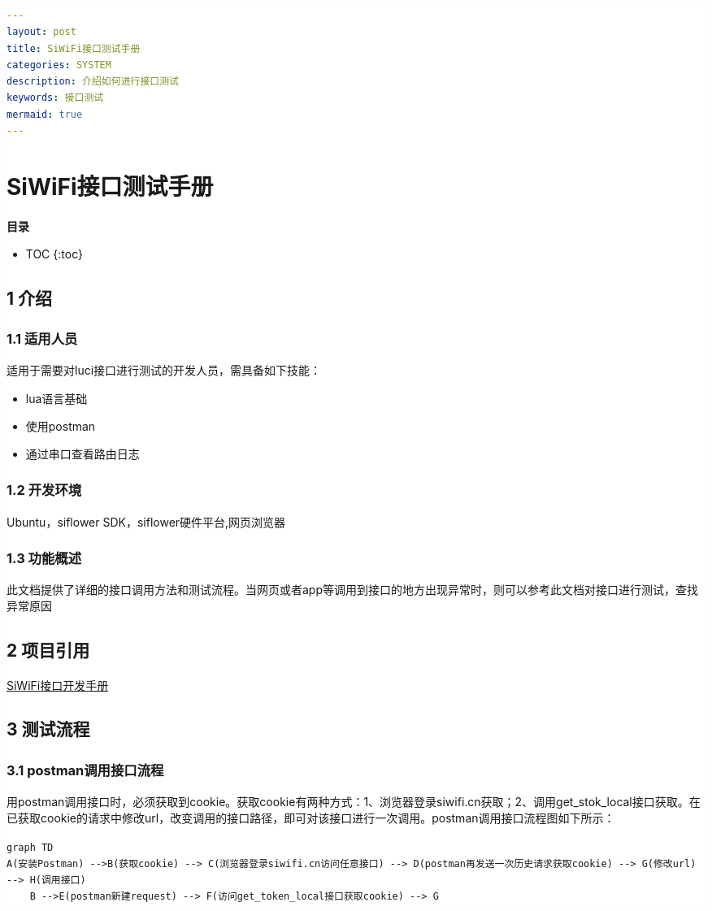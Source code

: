 ```yaml
---
layout: post
title: SiWiFi接口测试手册
categories: SYSTEM
description: 介绍如何进行接口测试
keywords: 接口测试
mermaid: true
---
```


# SiWiFi接口测试手册

**目录**

* TOC
{:toc}

## 1 介绍

### 1.1 适用人员

适用于需要对luci接口进行测试的开发人员，需具备如下技能：

- lua语言基础

- 使用postman

- 通过串口查看路由日志

### 1.2 开发环境

Ubuntu，siflower SDK，siflower硬件平台,网页浏览器

### 1.3 功能概述

此文档提供了详细的接口调用方法和测试流程。当网页或者app等调用到接口的地方出现异常时，则可以参考此文档对接口进行测试，查找异常原因

## 2 项目引用

[SiWiFi接口开发手册](https://siflower.github.io/2020/09/11/SiWiFi_interface_develop/)

## 3 测试流程

### 3.1 postman调用接口流程

用postman调用接口时，必须获取到cookie。获取cookie有两种方式：1、浏览器登录siwifi.cn获取；2、调用get_stok_local接口获取。在已获取cookie的请求中修改url，改变调用的接口路径，即可对该接口进行一次调用。postman调用接口流程图如下所示：
```mermaid
graph TD
A(安装Postman) -->B(获取cookie) --> C(浏览器登录siwifi.cn访问任意接口) --> D(postman再发送一次历史请求获取cookie) --> G(修改url) --> H(调用接口)
    B -->E(postman新建request) --> F(访问get_token_local接口获取cookie) --> G
```
